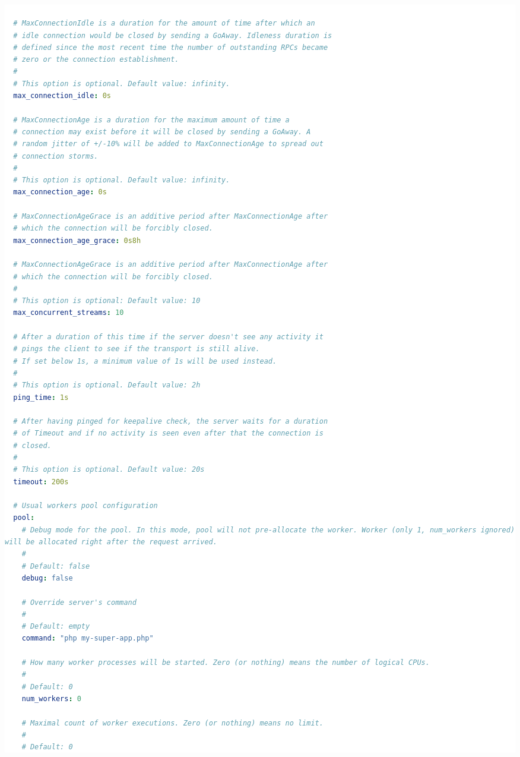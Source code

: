 ```yaml

  # MaxConnectionIdle is a duration for the amount of time after which an
  #	idle connection would be closed by sending a GoAway. Idleness duration is
  #	defined since the most recent time the number of outstanding RPCs became
  #	zero or the connection establishment.
  #
  # This option is optional. Default value: infinity.
  max_connection_idle: 0s

  # MaxConnectionAge is a duration for the maximum amount of time a
  #	connection may exist before it will be closed by sending a GoAway. A
  #	random jitter of +/-10% will be added to MaxConnectionAge to spread out
  #	connection storms.
  #
  # This option is optional. Default value: infinity.
  max_connection_age: 0s

  # MaxConnectionAgeGrace is an additive period after MaxConnectionAge after
  #	which the connection will be forcibly closed.
  max_connection_age_grace: 0s8h

  # MaxConnectionAgeGrace is an additive period after MaxConnectionAge after
  #	which the connection will be forcibly closed.
  #
  # This option is optional: Default value: 10
  max_concurrent_streams: 10

  # After a duration of this time if the server doesn't see any activity it
  #	pings the client to see if the transport is still alive.
  #	If set below 1s, a minimum value of 1s will be used instead.
  #
  # This option is optional. Default value: 2h
  ping_time: 1s

  # After having pinged for keepalive check, the server waits for a duration
  #	of Timeout and if no activity is seen even after that the connection is
  #	closed.
  #
  # This option is optional. Default value: 20s
  timeout: 200s

  # Usual workers pool configuration
  pool:
    # Debug mode for the pool. In this mode, pool will not pre-allocate the worker. Worker (only 1, num_workers ignored) will be allocated right after the request arrived.
    #
    # Default: false
    debug: false

    # Override server's command
    #
    # Default: empty
    command: "php my-super-app.php"

    # How many worker processes will be started. Zero (or nothing) means the number of logical CPUs.
    #
    # Default: 0
    num_workers: 0

    # Maximal count of worker executions. Zero (or nothing) means no limit.
    #
    # Default: 0
```